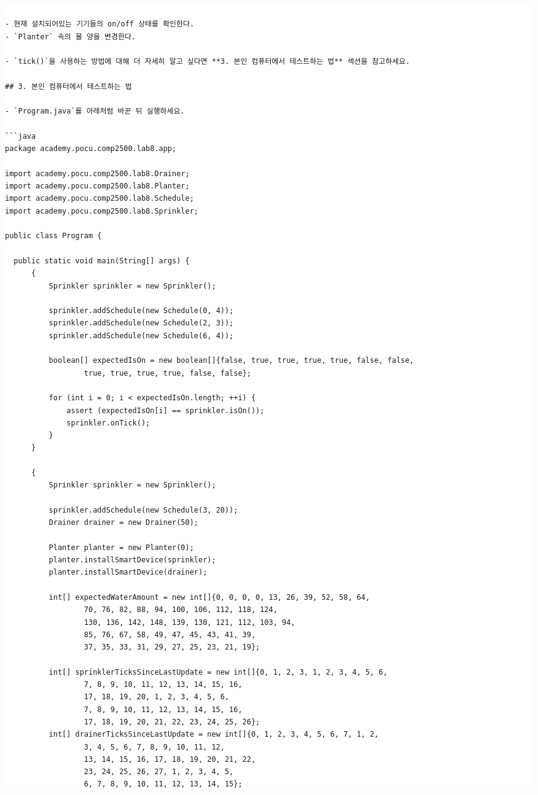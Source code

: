   ```

  - 현재 설치되어있는 기기들의 on/off 상태를 확인한다.
  - `Planter` 속의 물 양을 변경한다.

- `tick()`을 사용하는 방법에 대해 더 자세히 알고 싶다면 **3. 본인 컴퓨터에서 테스트하는 법** 섹션을 참고하세요.

## 3. 본인 컴퓨터에서 테스트하는 법

- `Program.java`를 아래처럼 바꾼 뒤 실행하세요.

```java
package academy.pocu.comp2500.lab8.app;

import academy.pocu.comp2500.lab8.Drainer;
import academy.pocu.comp2500.lab8.Planter;
import academy.pocu.comp2500.lab8.Schedule;
import academy.pocu.comp2500.lab8.Sprinkler;

public class Program {

    public static void main(String[] args) {
        {
            Sprinkler sprinkler = new Sprinkler();

            sprinkler.addSchedule(new Schedule(0, 4));
            sprinkler.addSchedule(new Schedule(2, 3));
            sprinkler.addSchedule(new Schedule(6, 4));

            boolean[] expectedIsOn = new boolean[]{false, true, true, true, true, false, false,
                    true, true, true, true, false, false};

            for (int i = 0; i < expectedIsOn.length; ++i) {
                assert (expectedIsOn[i] == sprinkler.isOn());
                sprinkler.onTick();
            }
        }

        {
            Sprinkler sprinkler = new Sprinkler();

            sprinkler.addSchedule(new Schedule(3, 20));
            Drainer drainer = new Drainer(50);

            Planter planter = new Planter(0);
            planter.installSmartDevice(sprinkler);
            planter.installSmartDevice(drainer);

            int[] expectedWaterAmount = new int[]{0, 0, 0, 0, 13, 26, 39, 52, 58, 64,
                    70, 76, 82, 88, 94, 100, 106, 112, 118, 124,
                    130, 136, 142, 148, 139, 130, 121, 112, 103, 94,
                    85, 76, 67, 58, 49, 47, 45, 43, 41, 39,
                    37, 35, 33, 31, 29, 27, 25, 23, 21, 19};

            int[] sprinklerTicksSinceLastUpdate = new int[]{0, 1, 2, 3, 1, 2, 3, 4, 5, 6,
                    7, 8, 9, 10, 11, 12, 13, 14, 15, 16,
                    17, 18, 19, 20, 1, 2, 3, 4, 5, 6,
                    7, 8, 9, 10, 11, 12, 13, 14, 15, 16,
                    17, 18, 19, 20, 21, 22, 23, 24, 25, 26};
            int[] drainerTicksSinceLastUpdate = new int[]{0, 1, 2, 3, 4, 5, 6, 7, 1, 2,
                    3, 4, 5, 6, 7, 8, 9, 10, 11, 12,
                    13, 14, 15, 16, 17, 18, 19, 20, 21, 22,
                    23, 24, 25, 26, 27, 1, 2, 3, 4, 5,
                    6, 7, 8, 9, 10, 11, 12, 13, 14, 15};
  ```